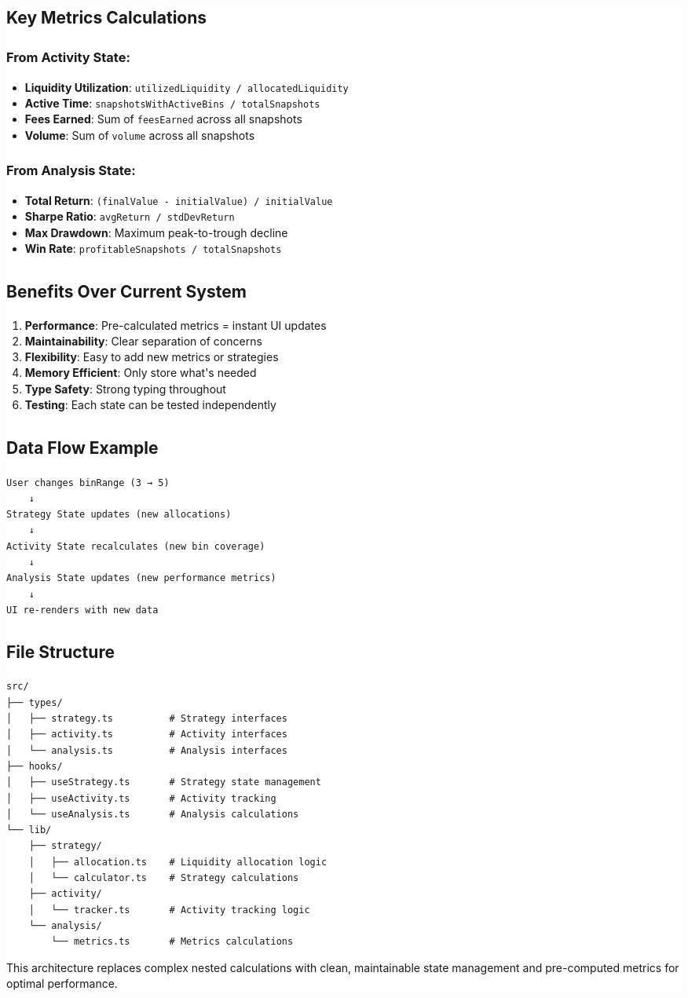 ## Key Metrics Calculations

### From Activity State:

- **Liquidity Utilization**: `utilizedLiquidity / allocatedLiquidity`
- **Active Time**: `snapshotsWithActiveBins / totalSnapshots`
- **Fees Earned**: Sum of `feesEarned` across all snapshots
- **Volume**: Sum of `volume` across all snapshots

### From Analysis State:

- **Total Return**: `(finalValue - initialValue) / initialValue`
- **Sharpe Ratio**: `avgReturn / stdDevReturn`
- **Max Drawdown**: Maximum peak-to-trough decline
- **Win Rate**: `profitableSnapshots / totalSnapshots`

## Benefits Over Current System

1. **Performance**: Pre-calculated metrics = instant UI updates
2. **Maintainability**: Clear separation of concerns
3. **Flexibility**: Easy to add new metrics or strategies
4. **Memory Efficient**: Only store what's needed
5. **Type Safety**: Strong typing throughout
6. **Testing**: Each state can be tested independently

## Data Flow Example

```
User changes binRange (3 → 5)
    ↓
Strategy State updates (new allocations)
    ↓
Activity State recalculates (new bin coverage)
    ↓
Analysis State updates (new performance metrics)
    ↓
UI re-renders with new data
```

## File Structure

```
src/
├── types/
│   ├── strategy.ts          # Strategy interfaces
│   ├── activity.ts          # Activity interfaces
│   └── analysis.ts          # Analysis interfaces
├── hooks/
│   ├── useStrategy.ts       # Strategy state management
│   ├── useActivity.ts       # Activity tracking
│   └── useAnalysis.ts       # Analysis calculations
└── lib/
    ├── strategy/
    │   ├── allocation.ts    # Liquidity allocation logic
    │   └── calculator.ts    # Strategy calculations
    ├── activity/
    │   └── tracker.ts       # Activity tracking logic
    └── analysis/
        └── metrics.ts       # Metrics calculations
```

This architecture replaces complex nested calculations with clean, maintainable state management and pre-computed metrics for optimal performance.

